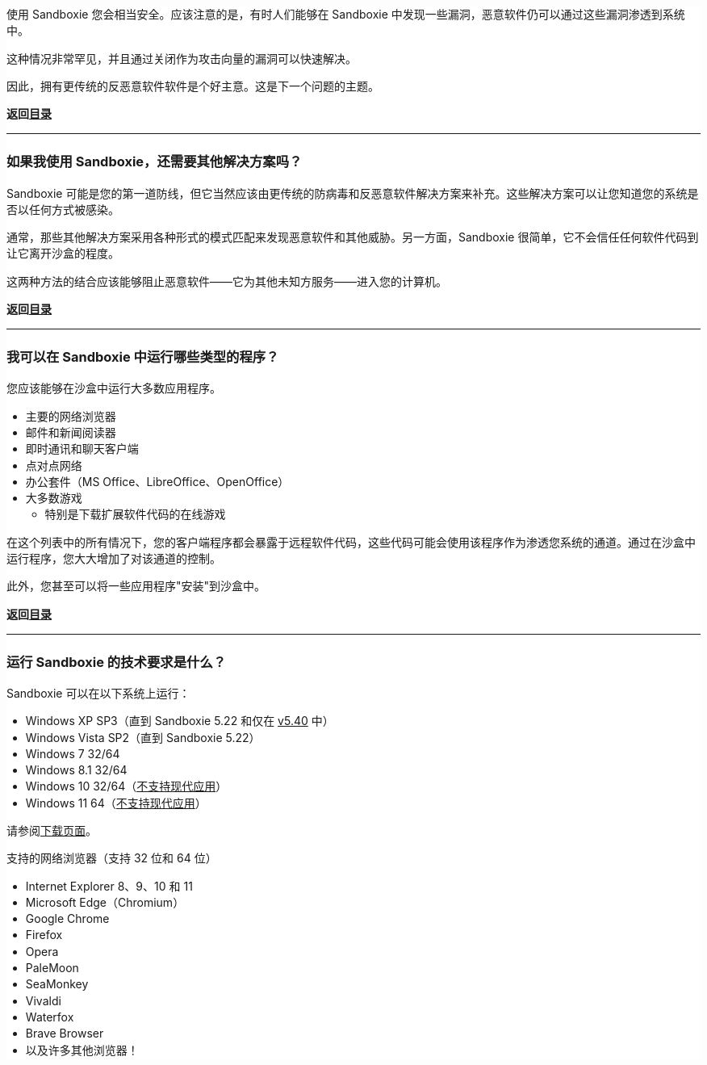 使用 Sandboxie 您会相当安全。应该注意的是，有时人们能够在 Sandboxie 中发现一些漏洞，恶意软件仍可以通过这些漏洞渗透到系统中。

这种情况非常罕见，并且通过关闭作为攻击向量的漏洞可以快速解决。

因此，拥有更传统的反恶意软件软件是个好主意。这是下一个问题的主题。

**返回[目录](#概述)**

* * *

### 如果我使用 Sandboxie，还需要其他解决方案吗？

Sandboxie 可能是您的第一道防线，但它当然应该由更传统的防病毒和反恶意软件解决方案来补充。这些解决方案可以让您知道您的系统是否以任何方式被感染。

通常，那些其他解决方案采用各种形式的模式匹配来发现恶意软件和其他威胁。另一方面，Sandboxie 很简单，它不会信任任何软件代码到让它离开沙盒的程度。

这两种方法的结合应该能够阻止恶意软件——它为其他未知方服务——进入您的计算机。

**返回[目录](#概述)**

* * *

### 我可以在 Sandboxie 中运行哪些类型的程序？

您应该能够在沙盒中运行大多数应用程序。

* 主要的网络浏览器
* 邮件和新闻阅读器
* 即时通讯和聊天客户端
* 点对点网络
* 办公套件（MS Office、LibreOffice、OpenOffice）
* 大多数游戏
  * 特别是下载扩展软件代码的在线游戏

在这个列表中的所有情况下，您的客户端程序都会暴露于远程软件代码，这些代码可能会使用该程序作为渗透您系统的通道。通过在沙盒中运行程序，您大大增加了对该通道的控制。

此外，您甚至可以将一些应用程序"安装"到沙盒中。

**返回[目录](#概述)**

* * *

### 运行 Sandboxie 的技术要求是什么？

Sandboxie 可以在以下系统上运行：

* Windows XP SP3（直到 Sandboxie 5.22 和仅在 [v5.40](https://github.com/sandboxie-plus/Sandboxie/releases/tag/v5.40) 中）
* Windows Vista SP2（直到 Sandboxie 5.22）
* Windows 7 32/64
* Windows 8.1 32/64
* Windows 10 32/64（[不支持现代应用](https://github.com/sandboxie-plus/Sandboxie/issues/19)）
* Windows 11 64（[不支持现代应用](https://github.com/sandboxie-plus/Sandboxie/issues/19)）

请参阅[下载页面](https://github.com/sandboxie-plus/Sandboxie/releases)。

支持的网络浏览器（支持 32 位和 64 位）

* Internet Explorer 8、9、10 和 11
* Microsoft Edge（Chromium）
* Google Chrome
* Firefox
* Opera
* PaleMoon
* SeaMonkey
* Vivaldi
* Waterfox
* Brave Browser
* 以及许多其他浏览器！
